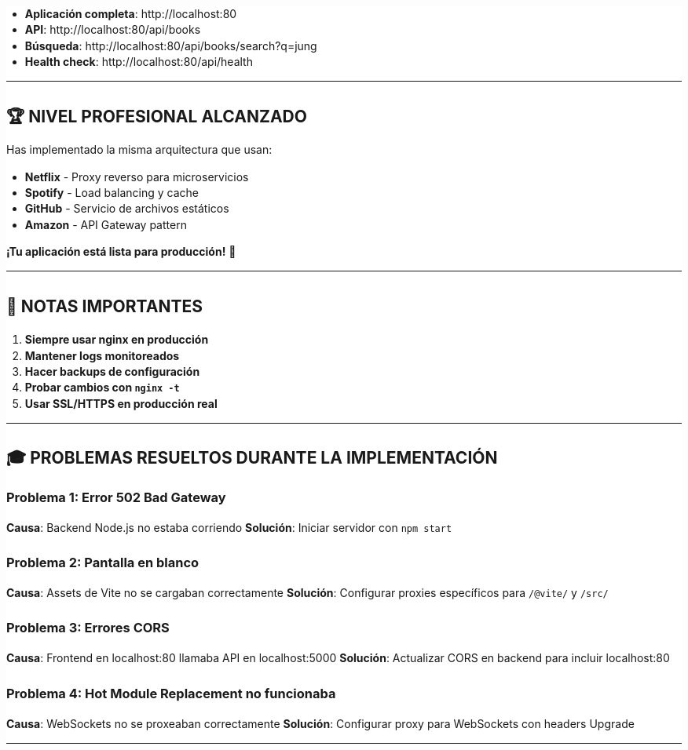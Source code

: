 - **Aplicación completa**: http://localhost:80
- **API**: http://localhost:80/api/books
- **Búsqueda**: http://localhost:80/api/books/search?q=jung
- **Health check**: http://localhost:80/api/health

---

## 🏆 NIVEL PROFESIONAL ALCANZADO

Has implementado la misma arquitectura que usan:

- **Netflix** - Proxy reverso para microservicios
- **Spotify** - Load balancing y cache
- **GitHub** - Servicio de archivos estáticos
- **Amazon** - API Gateway pattern

**¡Tu aplicación está lista para producción!** 🚀

---

## 📝 NOTAS IMPORTANTES

1. **Siempre usar nginx en producción**
2. **Mantener logs monitoreados**
3. **Hacer backups de configuración**
4. **Probar cambios con `nginx -t`**
5. **Usar SSL/HTTPS en producción real**

---

## 🎓 PROBLEMAS RESUELTOS DURANTE LA IMPLEMENTACIÓN

### Problema 1: Error 502 Bad Gateway

**Causa**: Backend Node.js no estaba corriendo
**Solución**: Iniciar servidor con `npm start`

### Problema 2: Pantalla en blanco

**Causa**: Assets de Vite no se cargaban correctamente
**Solución**: Configurar proxies específicos para `/@vite/` y `/src/`

### Problema 3: Errores CORS

**Causa**: Frontend en localhost:80 llamaba API en localhost:5000
**Solución**: Actualizar CORS en backend para incluir localhost:80

### Problema 4: Hot Module Replacement no funcionaba

**Causa**: WebSockets no se proxeaban correctamente
**Solución**: Configurar proxy para WebSockets con headers Upgrade

---
